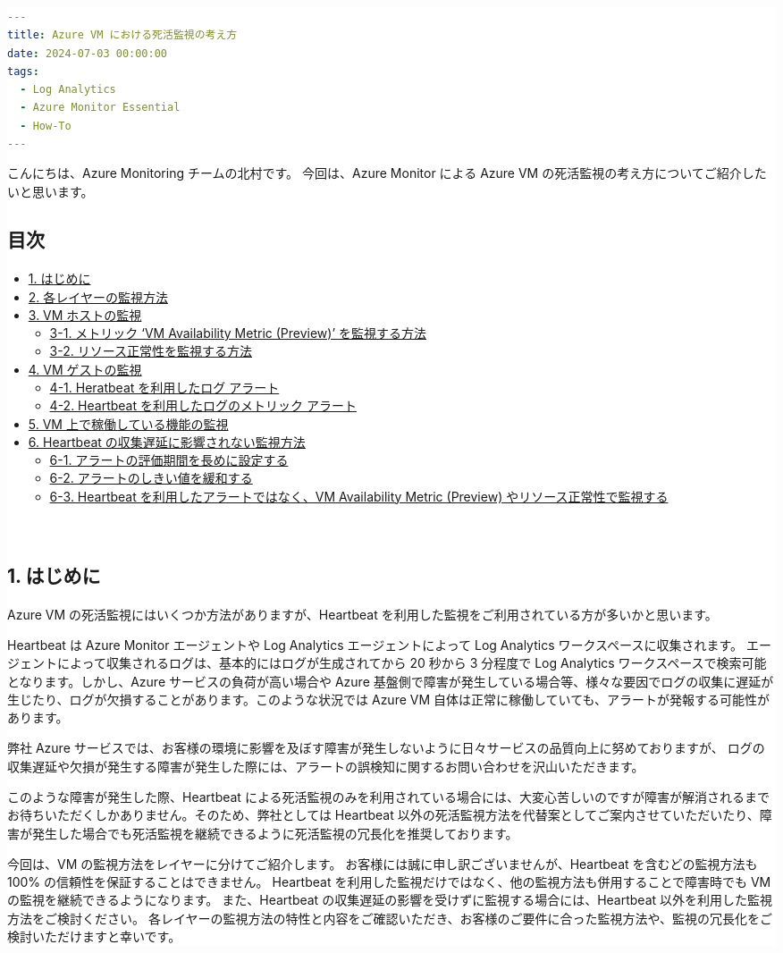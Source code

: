 ```yaml
---
title: Azure VM における死活監視の考え方
date: 2024-07-03 00:00:00
tags:
  - Log Analytics
  - Azure Monitor Essential
  - How-To
---
```


こんにちは、Azure Monitoring チームの北村です。
今回は、Azure Monitor による Azure VM の死活監視の考え方についてご紹介したいと思います。


## 目次
- [1. はじめに](#1-はじめに)
- [2. 各レイヤーの監視方法](#2-各レイヤーの監視方法)
- [3. VM ホストの監視](#3-VM-ホストの監視)
  - [3-1. メトリック ‘VM Availability Metric (Preview)’ を監視する方法](#3-1-メトリック-‘VM-Availability-Metric-Preview-’-を監視する方法)
  - [3-2. リソース正常性を監視する方法](#3-2-リソース正常性を監視する方法)
- [4. VM ゲストの監視](#4-VM-ゲストの監視)
  - [4-1. Heratbeat を利用したログ アラート](#4-1-Heratbeat-を利用したログ-アラート)
  - [4-2. Heartbeat を利用したログのメトリック アラート](#4-2-Heartbeat-を利用したログのメトリック-アラート)
- [5. VM 上で稼働している機能の監視](#5-VM-上で稼働している機能の監視)
- [6. Heartbeat の収集遅延に影響されない監視方法](#6-Heartbeat-の収集遅延に影響されない監視方法)
  - [6-1. アラートの評価期間を長めに設定する](#6-1-アラートの評価期間を長めに設定する)
  - [6-2. アラートのしきい値を緩和する](#6-2-アラートのしきい値を緩和する)
  - [6-3. Heartbeat を利用したアラートではなく、VM Availability Metric (Preview) やリソース正常性で監視する](#6-3-Heartbeat-を利用したアラートではなく、VM-Availability-Metric-Preview-やリソース正常性で監視する)

<br>


## 1. はじめに
Azure VM の死活監視にはいくつか方法がありますが、Heartbeat を利用した監視をご利用されている方が多いかと思います。

Heartbeat は Azure Monitor エージェントや Log Analytics エージェントによって Log Analytics ワークスペースに収集されます。
エージェントによって収集されるログは、基本的にはログが生成されてから 20 秒から 3 分程度で Log Analytics ワークスペースで検索可能となります。しかし、Azure サービスの負荷が高い場合や Azure 基盤側で障害が発生している場合等、様々な要因でログの収集に遅延が生じたり、ログが欠損することがあります。このような状況では Azure VM 自体は正常に稼働していても、アラートが発報する可能性があります。

弊社 Azure サービスでは、お客様の環境に影響を及ぼす障害が発生しないように日々サービスの品質向上に努めておりますが、
ログの収集遅延や欠損が発生する障害が発生した際には、アラートの誤検知に関するお問い合わせを沢山いただきます。

このような障害が発生した際、Heartbeat による死活監視のみを利用されている場合には、大変心苦しいのですが障害が解消されるまでお待ちいただくしかありません。そのため、弊社としては Heartbeat 以外の死活監視方法を代替案としてご案内させていただいたり、障害が発生した場合でも死活監視を継続できるように死活監視の冗長化を推奨しております。

今回は、VM の監視方法をレイヤーに分けてご紹介します。
お客様には誠に申し訳ございませんが、Heartbeat を含むどの監視方法も 100% の信頼性を保証することはできません。
Heartbeat を利用した監視だけではなく、他の監視方法も併用することで障害時でも VM の監視を継続できるようになります。
また、Heartbeat の収集遅延の影響を受けずに監視する場合には、Heartbeat 以外を利用した監視方法をご検討ください。
各レイヤーの監視方法の特性と内容をご確認いただき、お客様のご要件に合った監視方法や、監視の冗長化をご検討いただけますと幸いです。
